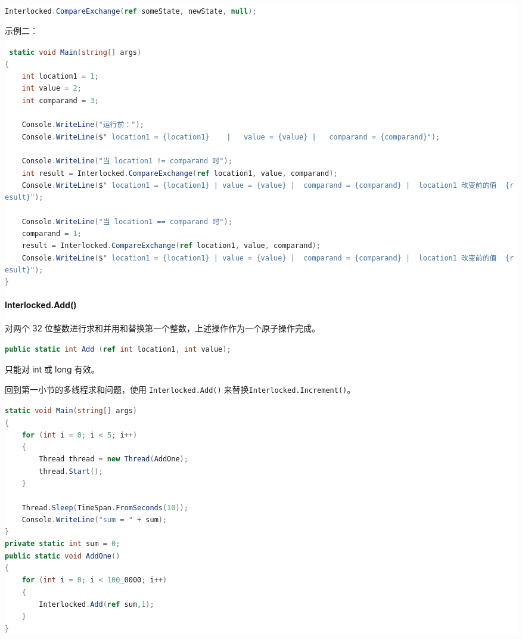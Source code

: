 ```c#
Interlocked.CompareExchange(ref someState, newState, null);
```

示例二：

```csharp
 static void Main(string[] args)
{
    int location1 = 1;
    int value = 2;
    int comparand = 3;

    Console.WriteLine("运行前：");
    Console.WriteLine($" location1 = {location1}    |   value = {value} |   comparand = {comparand}");

    Console.WriteLine("当 location1 != comparand 时");
    int result = Interlocked.CompareExchange(ref location1, value, comparand);
    Console.WriteLine($" location1 = {location1} | value = {value} |  comparand = {comparand} |  location1 改变前的值  {result}");

    Console.WriteLine("当 location1 == comparand 时");
    comparand = 1;
    result = Interlocked.CompareExchange(ref location1, value, comparand);
    Console.WriteLine($" location1 = {location1} | value = {value} |  comparand = {comparand} |  location1 改变前的值  {result}");
}
```

#### Interlocked.Add()

对两个 32 位整数进行求和并用和替换第一个整数，上述操作作为一个原子操作完成。

```csharp
public static int Add (ref int location1, int value);
```

只能对 int 或 long 有效。

回到第一小节的多线程求和问题，使用 `Interlocked.Add()` 来替换`Interlocked.Increment()`。

```csharp
static void Main(string[] args)
{
    for (int i = 0; i < 5; i++)
    {
        Thread thread = new Thread(AddOne);
        thread.Start();
    }

    Thread.Sleep(TimeSpan.FromSeconds(10));
    Console.WriteLine("sum = " + sum);
}
private static int sum = 0;
public static void AddOne()
{
    for (int i = 0; i < 100_0000; i++)
    {
        Interlocked.Add(ref sum,1);
    }
}
```
